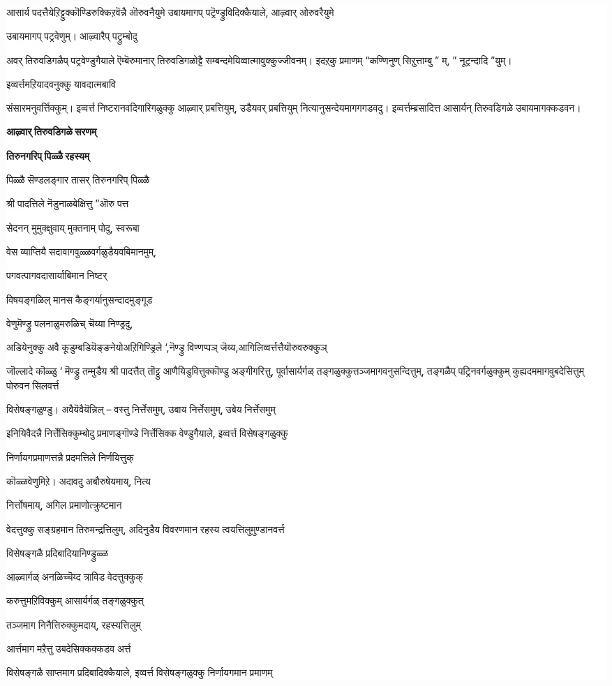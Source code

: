 आसार्य पदत्तैयेऱिट्टुक्कॊण्डिरुक्किऱवॆन्नै ऒरुवनैयुमे उबायमागप् पट्रॆण्ड्रुविदिक्कैयाले, आऴ्वार् ओरुवरैयुमे

उबायमागप् पट्रवेणुम्। आऴ्वारैप् पट्रुम्बोदु

अवर् तिरुवडिगळैप् पट्रवेण्डुगैयाले ऎम्बॆरुमानार् तिरुवडिगळोट्टै
सम्बन्दमेयिव्वात्मावुक्कुज्जीवनम्। इदऱ्‌कु प्रमाणम् “कण्णिनुण् सिऱुत्ताम्बु ” म्, ” नूट्रन्दादि ”युम्।

इव्वर्त्तमऱियादवनुक्कु यावदात्मबावि

संसारमनुवर्त्तिक्कुम्। इव्वर्त्त निष्टरानवदिगारिगळुक्कु आऴ्वार् प्रबत्तियुम्, उडैयवर् प्रबत्तियुम् नित्यानुसन्देयमागगगडवदु। इव्वर्त्तम्ब्रसादित्त आसार्यन् तिरुवडिगळे उबायमागक्कडवन।

**आऴ्वार् तिरुवडिगळे सरणम्**

**तिरुनगरिप् पिळ्ळै रहस्यम्**

पिळ्ळै सॆण्डलङ्गार तासर् तिरुनगरिप् पिळ्ळै

श्री पादत्तिले नॆडुनाळबेक्षित्तु ”ऒरु पत्त

सेदनन् मुमुक्क्षुवाय् मुक्तनाम् पोदु, स्वरूबा

वेस व्याप्तियै सदावागवुळ्ळवर्गळुडैयवबिमानमुम्,

पगवत्पागवदासार्याबिमान निष्टर्

विषयङ्गळिल् मानस कैङ्गर्यानुसन्दादमुङ्गूड

वेणुमॆण्ड्रु पलनाळुमरुळिच् चॆय्या निण्ड्रदु,

अडियेनुक्कु अवै कूडुम्बडियॆङ्ङनेयोअऱिगिण्ड्रिले ‘,नॆण्ड्रु विण्णप्पञ् जॆय्य,आगिलिव्वर्त्तत्तैयॊरुवरुक्कुञ्

जॊल्लादे कॊळ्ळु ‘ मॆण्ड्रु तम्मुडैय श्री पादत्तैत् तॊट्टु आणैयिडुवित्तुक्कॊण्डु अङ्गीगरित्तु, पूर्वासार्यर्गळ् तङ्गळुक्कुत्तञ्जमागवनुसन्दित्तुम्, तङ्गळैप् पट्रिनवर्गळुक्कुम् कुह्यदममागवुबदेसित्तुम् पोरुवन सिलवर्त्त

विसेषङ्गळुण्डु। अवैयॆवैयॆन्निल् – वस्तु निर्त्तेसमुम्, उबाय निर्त्तेसमुम्, उबेय निर्त्तेसमुम्

इनियिवैदन्नै निर्त्तेसिक्कुम्बोदु प्रमाणङ्गॊण्डे निर्त्तेसिक्क वेण्डुगैयाले, इव्वर्त्त विसेषङ्गळुक्कु

निर्णायगप्रमाणत्तन्नै प्रदमत्तिले निर्णयित्तुक्

कॊळ्ळवेणुमिऱे। अदावदु अबौरुषेयमाय्, नित्य

निर्त्तोषमाय्, अगिल प्रमाणोत्क्रुष्टमान

वेदत्तुक्कु सङ्ग्रहमान तिरुमन्द्रत्तिलुम्, अदिनुडैय विवरणमान रहस्य त्वयत्तिलुमुण्डानवर्त्त

विसेषङ्गळै प्रदिबादियानिण्ड्रुळ्ळ

आऴ्वार्गळ् अनळिच्चॆय्द त्राविड वेदत्तुक्कुक्

करुत्तुमऱिविक्कुम् आसार्यर्गळ् तङ्गळुक्कुत्

तञ्जमाग निनैत्तिरुक्कुमदाय्, रहस्यत्तिलुम्

आर्त्तमाग मऱैत्तु उबदेसिक्कक्कडव अर्त्त

विसेषङ्गळै साप्तमाग प्रदिबादिक्कैयाले, इव्वर्त्त विसेषङ्गळुक्कु निर्णायगमान प्रमाणम्

